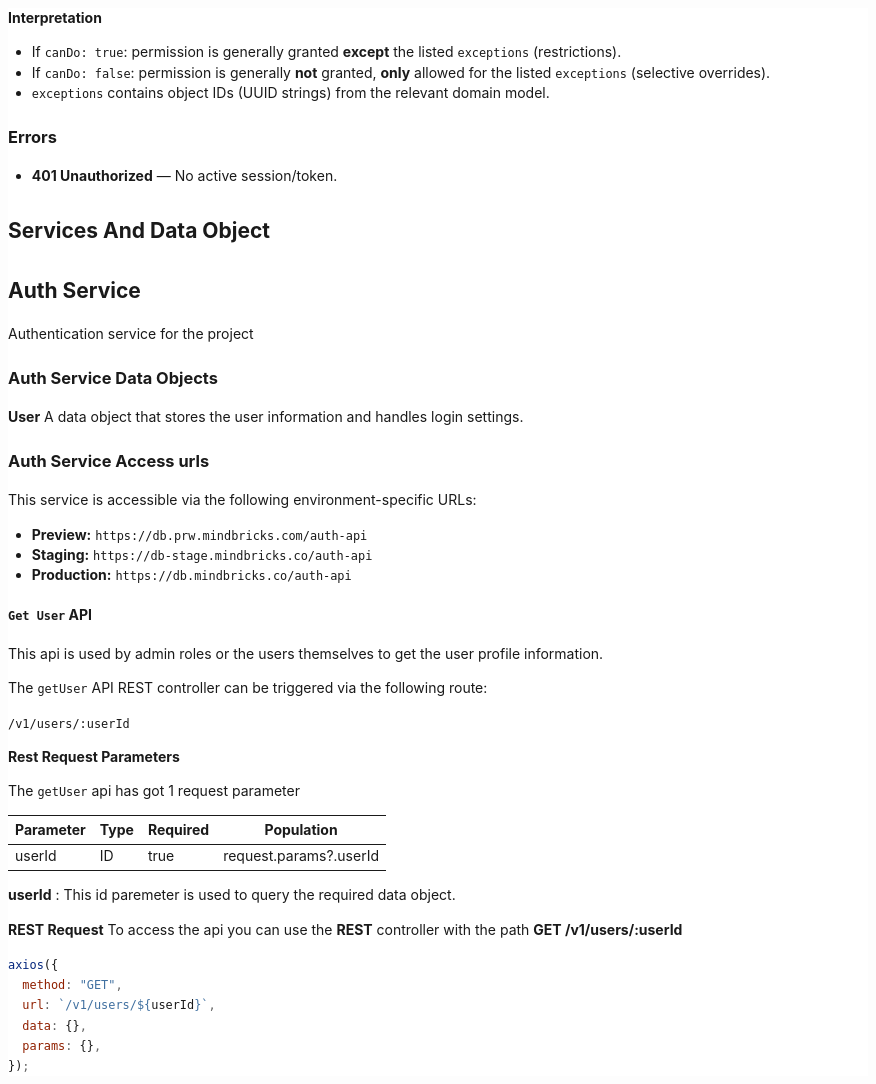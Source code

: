 **Interpretation**

- If `canDo: true`: permission is generally granted **except** the listed `exceptions` (restrictions).
- If `canDo: false`: permission is generally **not** granted, **only** allowed for the listed `exceptions` (selective overrides).
- `exceptions` contains object IDs (UUID strings) from the relevant domain model.

### Errors

- **401 Unauthorized** — No active session/token.

## Services And Data Object

## Auth Service

Authentication service for the project

### Auth Service Data Objects

**User**
A data object that stores the user information and handles login settings.

### Auth Service Access urls

This service is accessible via the following environment-specific URLs:

- **Preview:** `https://db.prw.mindbricks.com/auth-api`
- **Staging:** `https://db-stage.mindbricks.co/auth-api`
- **Production:** `https://db.mindbricks.co/auth-api`

#### `Get User` API

This api is used by admin roles or the users themselves to get the user profile information.

The `getUser` API REST controller can be triggered via the following route:

`/v1/users/:userId`

**Rest Request Parameters**

The `getUser` api has got 1 request parameter

| Parameter | Type | Required | Population             |
| --------- | ---- | -------- | ---------------------- |
| userId    | ID   | true     | request.params?.userId |

**userId** : This id paremeter is used to query the required data object.

**REST Request**
To access the api you can use the **REST** controller with the path **GET /v1/users/:userId**

```js
axios({
  method: "GET",
  url: `/v1/users/${userId}`,
  data: {},
  params: {},
});
```
